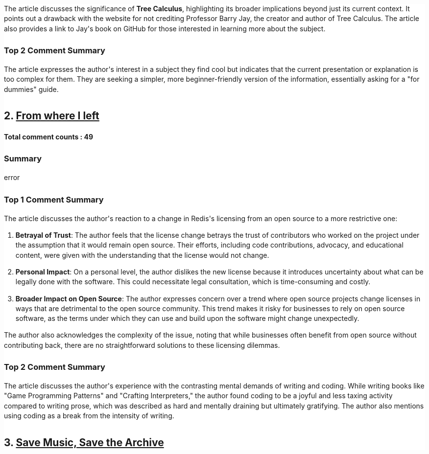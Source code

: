  The article discusses the significance of **Tree Calculus**, highlighting its broader implications beyond just its current context. It points out a drawback with the website for not crediting Professor Barry Jay, the creator and author of Tree Calculus. The article also provides a link to Jay's book on GitHub for those interested in learning more about the subject.

### Top 2 Comment Summary

 The article expresses the author's interest in a subject they find cool but indicates that the current presentation or explanation is too complex for them. They are seeking a simpler, more beginner-friendly version of the information, essentially asking for a "for dummies" guide.

## 2. [From where I left](https://news.ycombinator.com/item?id=42378488)

**Total comment counts : 49**

### Summary

 error

### Top 1 Comment Summary

 The article discusses the author's reaction to a change in Redis's licensing from an open source to a more restrictive one:

1. **Betrayal of Trust**: The author feels that the license change betrays the trust of contributors who worked on the project under the assumption that it would remain open source. Their efforts, including code contributions, advocacy, and educational content, were given with the understanding that the license would not change.

2. **Personal Impact**: On a personal level, the author dislikes the new license because it introduces uncertainty about what can be legally done with the software. This could necessitate legal consultation, which is time-consuming and costly.

3. **Broader Impact on Open Source**: The author expresses concern over a trend where open source projects change licenses in ways that are detrimental to the open source community. This trend makes it risky for businesses to rely on open source software, as the terms under which they can use and build upon the software might change unexpectedly.

The author also acknowledges the complexity of the issue, noting that while businesses often benefit from open source without contributing back, there are no straightforward solutions to these licensing dilemmas.

### Top 2 Comment Summary

 The article discusses the author's experience with the contrasting mental demands of writing and coding. While writing books like "Game Programming Patterns" and "Crafting Interpreters," the author found coding to be a joyful and less taxing activity compared to writing prose, which was described as hard and mentally draining but ultimately gratifying. The author also mentions using coding as a break from the intensity of writing.

## 3. [Save Music, Save the Archive](https://news.ycombinator.com/item?id=42373098)
